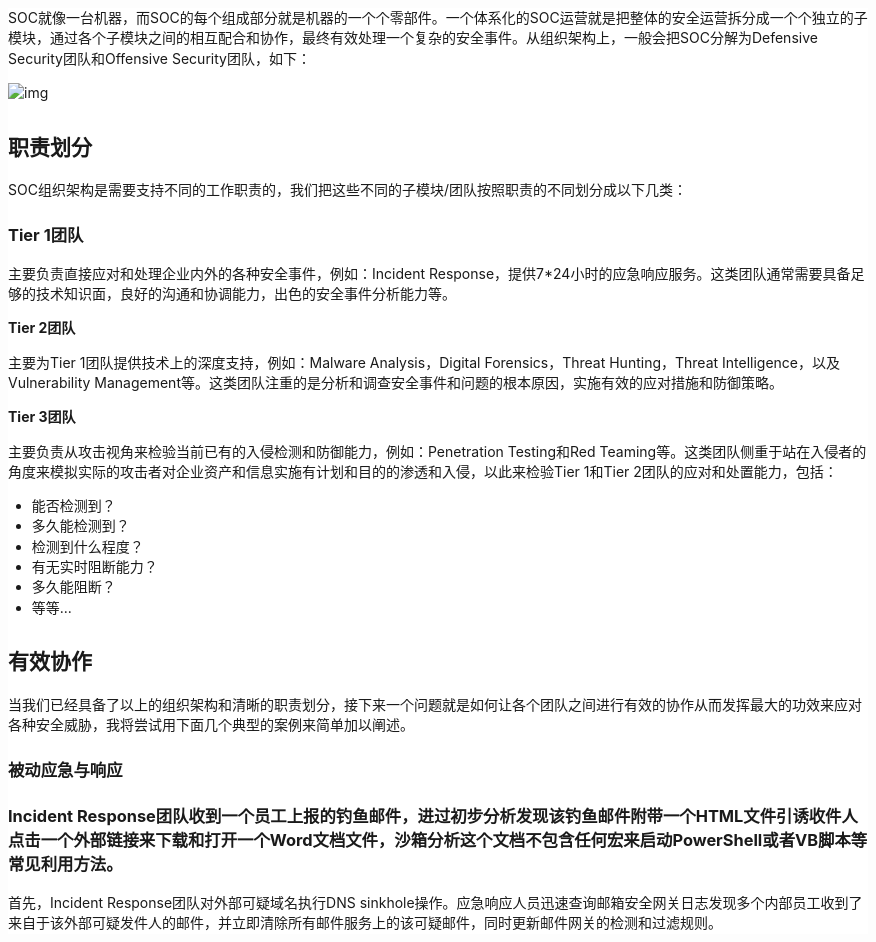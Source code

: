 SOC就像一台机器，而SOC的每个组成部分就是机器的一个个零部件。一个体系化的SOC运营就是把整体的安全运营拆分成一个个独立的子模块，通过各个子模块之间的相互配合和协作，最终有效处理一个复杂的安全事件。从组织架构上，一般会把SOC分解为Defensive Security团队和Offensive Security团队，如下：

![img](https://mmbiz.qpic.cn/mmbiz_png/4WwicSnkicVGdzIT2TaEZ99rMtKlAAHUyAYIKkibHic8ViaUiaADs4fkN38wBPTrPf1fcESZfHgeWqrkBPdJFnibnFp8A/640?wx_fmt=png&tp=webp&wxfrom=5&wx_lazy=1&wx_co=1)

##  

## **职责划分**

SOC组织架构是需要支持不同的工作职责的，我们把这些不同的子模块/团队按照职责的不同划分成以下几类：

### 

### **Tier 1团队**

主要负责直接应对和处理企业内外的各种安全事件，例如：Incident Response，提供7*24小时的应急响应服务。这类团队通常需要具备足够的技术知识面，良好的沟通和协调能力，出色的安全事件分析能力等。



**Tier 2团队**

主要为Tier 1团队提供技术上的深度支持，例如：Malware Analysis，Digital Forensics，Threat Hunting，Threat Intelligence，以及Vulnerability Management等。这类团队注重的是分析和调查安全事件和问题的根本原因，实施有效的应对措施和防御策略。



**Tier 3团队**

主要负责从攻击视角来检验当前已有的入侵检测和防御能力，例如：Penetration Testing和Red Teaming等。这类团队侧重于站在入侵者的角度来模拟实际的攻击者对企业资产和信息实施有计划和目的的渗透和入侵，以此来检验Tier 1和Tier 2团队的应对和处置能力，包括：

- 能否检测到？
- 多久能检测到？
- 检测到什么程度？
- 有无实时阻断能力？
- 多久能阻断？
- 等等...

## 

## **有效协作**

当我们已经具备了以上的组织架构和清晰的职责划分，接下来一个问题就是如何让各个团队之间进行有效的协作从而发挥最大的功效来应对各种安全威胁，我将尝试用下面几个典型的案例来简单加以阐述。



### **被动应急与响应**

### Incident Response团队收到一个员工上报的钓鱼邮件，进过初步分析发现该钓鱼邮件附带一个HTML文件引诱收件人点击一个外部链接来下载和打开一个Word文档文件，沙箱分析这个文档不包含任何宏来启动PowerShell或者VB脚本等常见利用方法。



首先，Incident Response团队对外部可疑域名执行DNS sinkhole操作。应急响应人员迅速查询邮箱安全网关日志发现多个内部员工收到了来自于该外部可疑发件人的邮件，并立即清除所有邮件服务上的该可疑邮件，同时更新邮件网关的检测和过滤规则。
